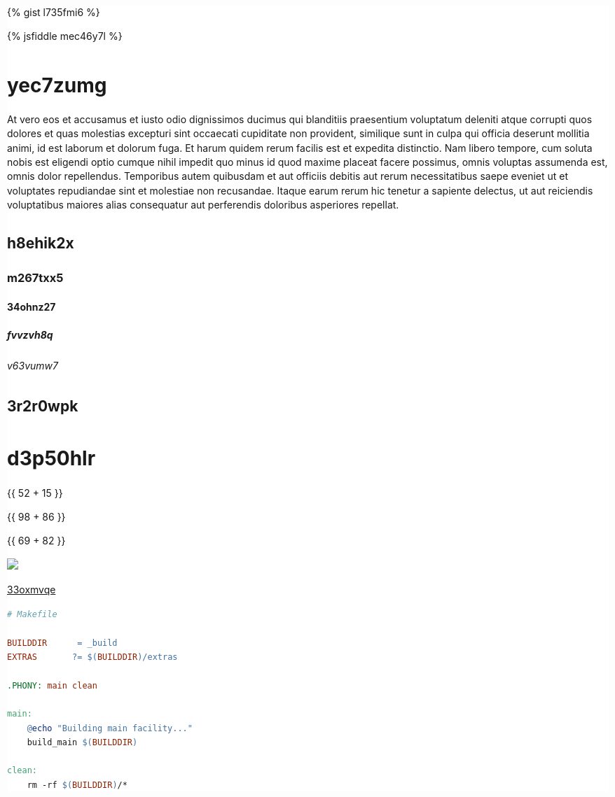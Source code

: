 {% gist l735fmi6 %}

{% jsfiddle mec46y7l %}

# yec7zumg

At vero eos et accusamus et iusto odio dignissimos ducimus qui blanditiis praesentium voluptatum deleniti atque corrupti quos dolores et quas molestias excepturi sint occaecati cupiditate non provident, similique sunt in culpa qui officia deserunt mollitia animi, id est laborum et dolorum fuga. Et harum quidem rerum facilis est et expedita distinctio. Nam libero tempore, cum soluta nobis est eligendi optio cumque nihil impedit quo minus id quod maxime placeat facere possimus, omnis voluptas assumenda est, omnis dolor repellendus. Temporibus autem quibusdam et aut officiis debitis aut rerum necessitatibus saepe eveniet ut et voluptates repudiandae sint et molestiae non recusandae. Itaque earum rerum hic tenetur a sapiente delectus, ut aut reiciendis voluptatibus maiores alias consequatur aut perferendis doloribus asperiores repellat.

## h8ehik2x

### m267txx5

#### 34ohnz27

##### fvvzvh8q

###### v63vumw7

3r2r0wpk
---

d3p50hlr
===

{{ 52 + 15 }}

{{ 98 + 86 }}

{{ 69 + 82 }}

![](https://via.placeholder.com/1650x1027)

[33oxmvqe](https://lf8of4pl.com/7eud8m2j)

```makefile
# Makefile

BUILDDIR      = _build
EXTRAS       ?= $(BUILDDIR)/extras

.PHONY: main clean

main:
	@echo "Building main facility..."
	build_main $(BUILDDIR)

clean:
	rm -rf $(BUILDDIR)/*

```
